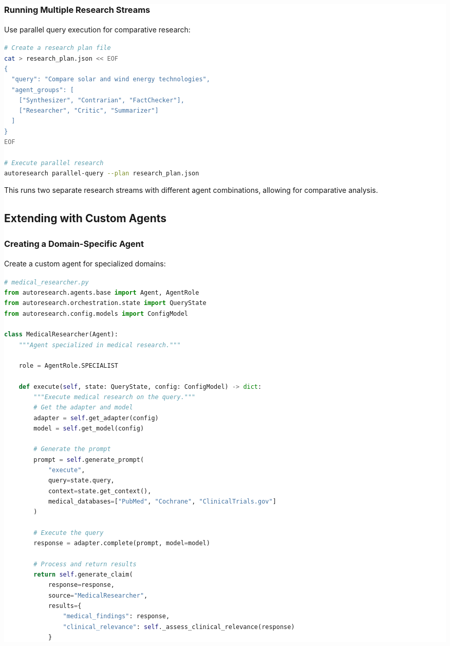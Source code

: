 ### Running Multiple Research Streams

Use parallel query execution for comparative research:

```bash
# Create a research plan file
cat > research_plan.json << EOF
{
  "query": "Compare solar and wind energy technologies",
  "agent_groups": [
    ["Synthesizer", "Contrarian", "FactChecker"],
    ["Researcher", "Critic", "Summarizer"]
  ]
}
EOF

# Execute parallel research
autoresearch parallel-query --plan research_plan.json
```

This runs two separate research streams with different agent combinations, allowing for comparative analysis.

## Extending with Custom Agents

### Creating a Domain-Specific Agent

Create a custom agent for specialized domains:

```python
# medical_researcher.py
from autoresearch.agents.base import Agent, AgentRole
from autoresearch.orchestration.state import QueryState
from autoresearch.config.models import ConfigModel

class MedicalResearcher(Agent):
    """Agent specialized in medical research."""
    
    role = AgentRole.SPECIALIST
    
    def execute(self, state: QueryState, config: ConfigModel) -> dict:
        """Execute medical research on the query."""
        # Get the adapter and model
        adapter = self.get_adapter(config)
        model = self.get_model(config)
        
        # Generate the prompt
        prompt = self.generate_prompt(
            "execute",
            query=state.query,
            context=state.get_context(),
            medical_databases=["PubMed", "Cochrane", "ClinicalTrials.gov"]
        )
        
        # Execute the query
        response = adapter.complete(prompt, model=model)
        
        # Process and return results
        return self.generate_claim(
            response=response,
            source="MedicalResearcher",
            results={
                "medical_findings": response,
                "clinical_relevance": self._assess_clinical_relevance(response)
            }
```
